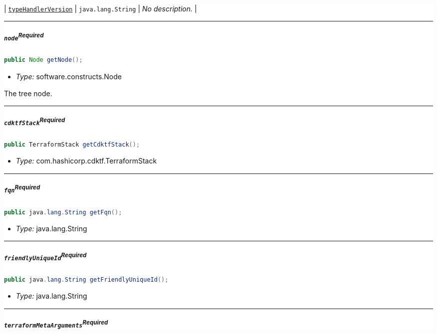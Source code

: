 | <code><a href="#@cdktf/provider-azurerm.arcMachineExtension.ArcMachineExtension.property.typeHandlerVersion">typeHandlerVersion</a></code> | <code>java.lang.String</code> | *No description.* |

---

##### `node`<sup>Required</sup> <a name="node" id="@cdktf/provider-azurerm.arcMachineExtension.ArcMachineExtension.property.node"></a>

```java
public Node getNode();
```

- *Type:* software.constructs.Node

The tree node.

---

##### `cdktfStack`<sup>Required</sup> <a name="cdktfStack" id="@cdktf/provider-azurerm.arcMachineExtension.ArcMachineExtension.property.cdktfStack"></a>

```java
public TerraformStack getCdktfStack();
```

- *Type:* com.hashicorp.cdktf.TerraformStack

---

##### `fqn`<sup>Required</sup> <a name="fqn" id="@cdktf/provider-azurerm.arcMachineExtension.ArcMachineExtension.property.fqn"></a>

```java
public java.lang.String getFqn();
```

- *Type:* java.lang.String

---

##### `friendlyUniqueId`<sup>Required</sup> <a name="friendlyUniqueId" id="@cdktf/provider-azurerm.arcMachineExtension.ArcMachineExtension.property.friendlyUniqueId"></a>

```java
public java.lang.String getFriendlyUniqueId();
```

- *Type:* java.lang.String

---

##### `terraformMetaArguments`<sup>Required</sup> <a name="terraformMetaArguments" id="@cdktf/provider-azurerm.arcMachineExtension.ArcMachineExtension.property.terraformMetaArguments"></a>
